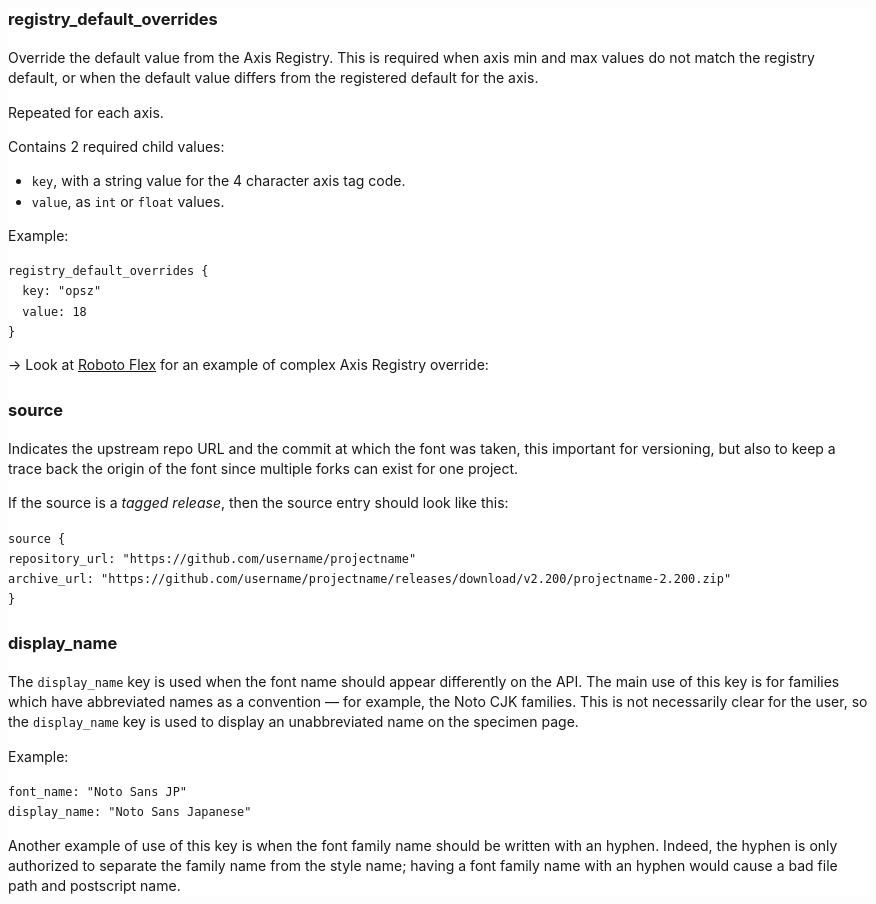 ### registry_default_overrides

Override the default value from the Axis Registry. This is required when axis min and max values do not match the registry default, or when the default value differs from the registered default for the axis.

Repeated for each axis.

Contains 2 required child values:

-   `key`, with a string value for the 4 character axis tag code.
-   `value`, as `int` or `float` values.

Example:

``` code
registry_default_overrides {
  key: "opsz"
  value: 18
}
```

→ Look at [Roboto Flex](https://github.com/google/fonts/blob/main/ofl/robotoflex/METADATA.pb) for an example of complex Axis Registry override:

### source

Indicates the upstream repo URL and the commit at which the font was taken, this important for versioning, but also to keep a trace back the origin of the font since multiple forks can exist for one project.

If the source is a *tagged release*, then the source entry should look like this:

``` code
source {
repository_url: "https://github.com/username/projectname"
archive_url: "https://github.com/username/projectname/releases/download/v2.200/projectname-2.200.zip"
}
```
### display_name

The `display_name` key is used when the font name should appear differently on the API. The main use of this key is for families which have abbreviated names as a convention &mdash; for example, the Noto CJK families. This is not necessarily clear for the user, so the `display_name` key is used to display an unabbreviated name on the specimen page.

Example:
```code
font_name: "Noto Sans JP"
display_name: "Noto Sans Japanese"
```

Another example of use of this key is when the font family name should be written with an hyphen. Indeed, the hyphen is only authorized to separate the family name from the style name; having a font family name with an hyphen would cause a bad file path and postscript name.
